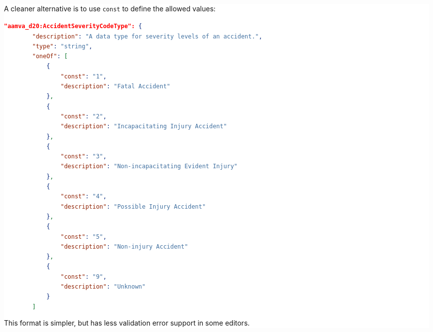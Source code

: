 A cleaner alternative is to use `const` to define the allowed values:

```json
"aamva_d20:AccidentSeverityCodeType": {
		"description": "A data type for severity levels of an accident.",
		"type": "string",
 		"oneOf": [
			{
				"const": "1",
				"description": "Fatal Accident"
			},
			{
				"const": "2",
				"description": "Incapacitating Injury Accident"
			},
			{
				"const": "3",
				"description": "Non-incapacitating Evident Injury"
			},
			{
				"const": "4",
				"description": "Possible Injury Accident"
			},
			{
				"const": "5",
				"description": "Non-injury Accident"
			},
			{
				"const": "9",
				"description": "Unknown"
			}
		]
```

This format is simpler, but has less validation error support in some editors.
